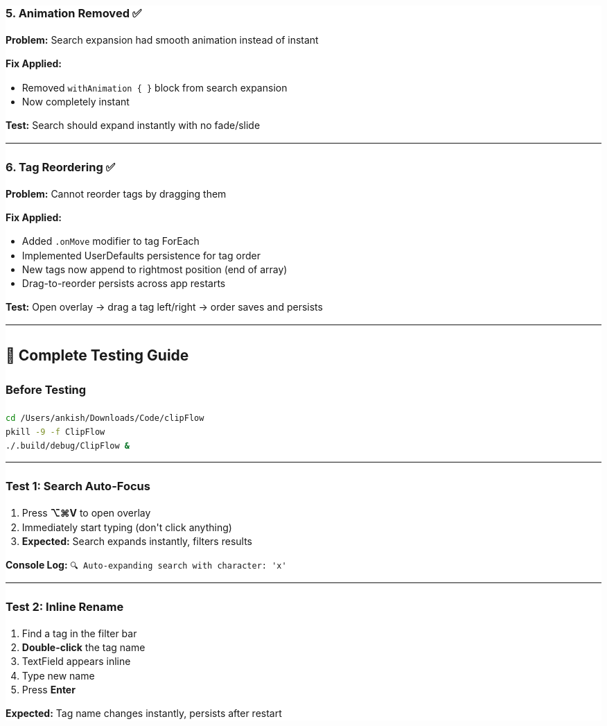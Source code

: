 
### 5. **Animation Removed** ✅
**Problem:** Search expansion had smooth animation instead of instant

**Fix Applied:**
- Removed `withAnimation { }` block from search expansion
- Now completely instant

**Test:** Search should expand instantly with no fade/slide

---

### 6. **Tag Reordering** ✅
**Problem:** Cannot reorder tags by dragging them

**Fix Applied:**
- Added `.onMove` modifier to tag ForEach
- Implemented UserDefaults persistence for tag order
- New tags now append to rightmost position (end of array)
- Drag-to-reorder persists across app restarts

**Test:** Open overlay → drag a tag left/right → order saves and persists

---

## 🧪 Complete Testing Guide

### **Before Testing**
```bash
cd /Users/ankish/Downloads/Code/clipFlow
pkill -9 -f ClipFlow
./.build/debug/ClipFlow &
```

---

### **Test 1: Search Auto-Focus**
1. Press **⌥⌘V** to open overlay
2. Immediately start typing (don't click anything)
3. **Expected:** Search expands instantly, filters results

**Console Log:** `🔍 Auto-expanding search with character: 'x'`

---

### **Test 2: Inline Rename**
1. Find a tag in the filter bar
2. **Double-click** the tag name
3. TextField appears inline
4. Type new name
5. Press **Enter**

**Expected:** Tag name changes instantly, persists after restart
